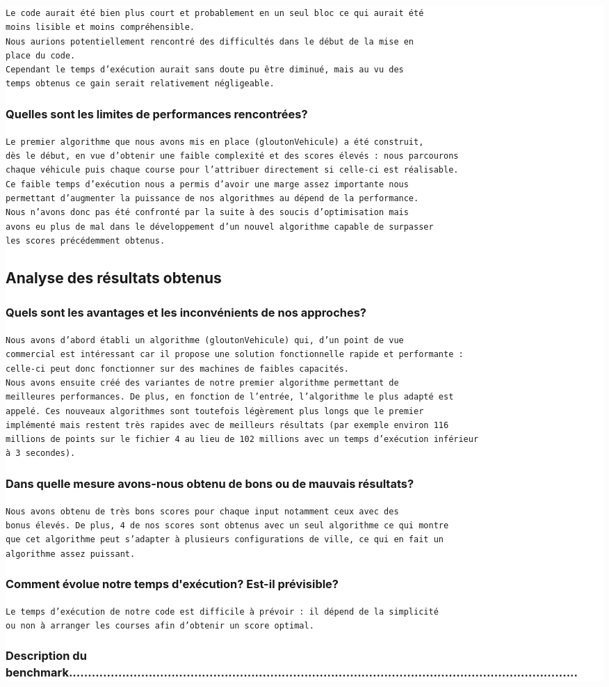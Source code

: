 ```
Le code aurait été bien plus court et probablement en un seul bloc ce qui aurait été
moins lisible et moins compréhensible.
Nous aurions potentiellement rencontré des difficultés dans le début de la mise en
place du code.
Cependant le temps d’exécution aurait sans doute pu être diminué, mais au vu des
temps obtenus ce gain serait relativement négligeable.
```
### Quelles sont les limites de performances rencontrées?

```
Le premier algorithme que nous avons mis en place (gloutonVehicule) a été construit,
dès le début, en vue d’obtenir une faible complexité et des scores élevés : nous parcourons
chaque véhicule puis chaque course pour l’attribuer directement si celle-ci est réalisable.
Ce faible temps d’exécution nous a permis d’avoir une marge assez importante nous
permettant d’augmenter la puissance de nos algorithmes au dépend de la performance.
Nous n’avons donc pas été confronté par la suite à des soucis d’optimisation mais
avons eu plus de mal dans le développement d’un nouvel algorithme capable de surpasser
les scores précédemment obtenus.
```

## Analyse des résultats obtenus

### Quels sont les avantages et les inconvénients de nos approches?

```
Nous avons d’abord établi un algorithme (gloutonVehicule) qui, d’un point de vue
commercial est intéressant car il propose une solution fonctionnelle rapide et performante :
celle-ci peut donc fonctionner sur des machines de faibles capacités.
Nous avons ensuite créé des variantes de notre premier algorithme permettant de
meilleures performances. De plus, en fonction de l’entrée, l’algorithme le plus adapté est
appelé. Ces nouveaux algorithmes sont toutefois légèrement plus longs que le premier
implémenté mais restent très rapides avec de meilleurs résultats (par exemple environ 116
millions de points sur le fichier 4 au lieu de 102 millions avec un temps d’exécution inférieur
à 3 secondes).
```
### Dans quelle mesure avons-nous obtenu de bons ou de mauvais résultats?

```
Nous avons obtenu de très bons scores pour chaque input notamment ceux avec des
bonus élevés. De plus, 4 de nos scores sont obtenus avec un seul algorithme ce qui montre
que cet algorithme peut s’adapter à plusieurs configurations de ville, ce qui en fait un
algorithme assez puissant.
```
### Comment évolue notre temps d'exécution? Est-il prévisible?

```
Le temps d’exécution de notre code est difficile à prévoir : il dépend de la simplicité
ou non à arranger les courses afin d’obtenir un score optimal.
```
### Description du benchmark......................................................................................................................................
